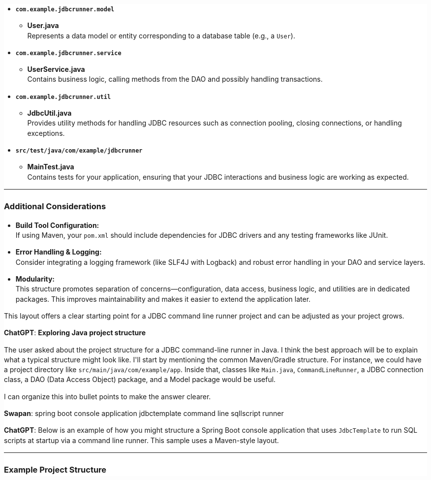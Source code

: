 - **`com.example.jdbcrunner.model`**  
  - **User.java**  
    Represents a data model or entity corresponding to a database table (e.g., a `User`).

- **`com.example.jdbcrunner.service`**  
  - **UserService.java**  
    Contains business logic, calling methods from the DAO and possibly handling transactions.

- **`com.example.jdbcrunner.util`**  
  - **JdbcUtil.java**  
    Provides utility methods for handling JDBC resources such as connection pooling, closing connections, or handling exceptions.

- **`src/test/java/com/example/jdbcrunner`**  
  - **MainTest.java**  
    Contains tests for your application, ensuring that your JDBC interactions and business logic are working as expected.

---

### Additional Considerations

- **Build Tool Configuration:**  
  If using Maven, your `pom.xml` should include dependencies for JDBC drivers and any testing frameworks like JUnit.

- **Error Handling & Logging:**  
  Consider integrating a logging framework (like SLF4J with Logback) and robust error handling in your DAO and service layers.

- **Modularity:**  
  This structure promotes separation of concerns—configuration, data access, business logic, and utilities are in dedicated packages. This improves maintainability and makes it easier to extend the application later.

This layout offers a clear starting point for a JDBC command line runner project and can be adjusted as your project grows.

**ChatGPT**: **Exploring Java project structure**

The user asked about the project structure for a JDBC command-line runner in Java. I think the best approach will be to explain what a typical structure might look like. I'll start by mentioning the common Maven/Gradle structure. For instance, we could have a project directory like `src/main/java/com/example/app`. Inside that, classes like `Main.java`, `CommandLineRunner`, a JDBC connection class, a DAO (Data Access Object) package, and a Model package would be useful.

I can organize this into bullet points to make the answer clearer. 

**Swapan**: spring boot console application jdbctemplate command  line sqllscript runner

**ChatGPT**: Below is an example of how you might structure a Spring Boot console application that uses `JdbcTemplate` to run SQL scripts at startup via a command line runner. This sample uses a Maven-style layout.

---

### Example Project Structure
